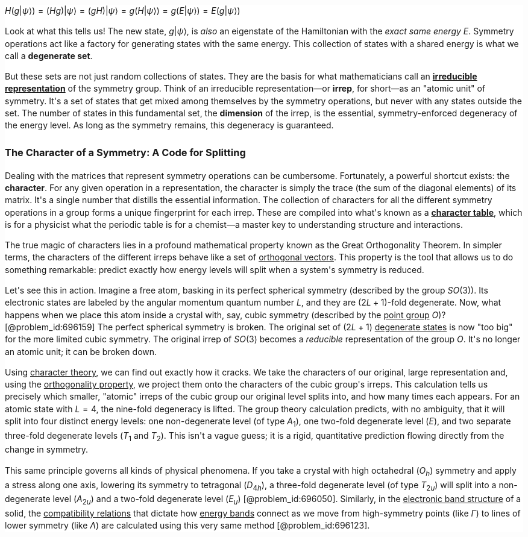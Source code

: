 $H(g|\psi\rangle) = (Hg)|\psi\rangle = (gH)|\psi\rangle = g(H|\psi\rangle) = g(E|\psi\rangle) = E(g|\psi\rangle)$

Look at what this tells us! The new state, $g|\psi\rangle$, is *also* an eigenstate of the Hamiltonian with the *exact same energy* $E$. Symmetry operations act like a factory for generating states with the same energy. This collection of states with a shared energy is what we call a **degenerate set**.

But these sets are not just random collections of states. They are the basis for what mathematicians call an **[irreducible representation](@article_id:142239)** of the symmetry group. Think of an irreducible representation—or **irrep**, for short—as an "atomic unit" of symmetry. It's a set of states that get mixed among themselves by the symmetry operations, but never with any states outside the set. The number of states in this fundamental set, the **dimension** of the irrep, is the essential, symmetry-enforced degeneracy of the energy level. As long as the symmetry remains, this degeneracy is guaranteed.

### The Character of a Symmetry: A Code for Splitting

Dealing with the matrices that represent symmetry operations can be cumbersome. Fortunately, a powerful shortcut exists: the **character**. For any given operation in a representation, the character is simply the trace (the sum of the diagonal elements) of its matrix. It's a single number that distills the essential information. The collection of characters for all the different symmetry operations in a group forms a unique fingerprint for each irrep. These are compiled into what's known as a **[character table](@article_id:144693)**, which is for a physicist what the periodic table is for a chemist—a master key to understanding structure and interactions.

The true magic of characters lies in a profound mathematical property known as the Great Orthogonality Theorem. In simpler terms, the characters of the different irreps behave like a set of [orthogonal vectors](@article_id:141732). This property is the tool that allows us to do something remarkable: predict exactly how energy levels will split when a system's symmetry is reduced.

Let's see this in action. Imagine a free atom, basking in its perfect spherical symmetry (described by the group $SO(3)$). Its electronic states are labeled by the angular momentum quantum number $L$, and they are $(2L+1)$-fold degenerate. Now, what happens when we place this atom inside a crystal with, say, cubic symmetry (described by the [point group](@article_id:144508) $O$)? [@problem_id:696159] The perfect spherical symmetry is broken. The original set of $(2L+1)$ [degenerate states](@article_id:274184) is now "too big" for the more limited cubic symmetry. The original irrep of $SO(3)$ becomes a *reducible* representation of the group $O$. It's no longer an atomic unit; it can be broken down.

Using [character theory](@article_id:143527), we can find out exactly how it cracks. We take the characters of our original, large representation and, using the [orthogonality property](@article_id:267513), we project them onto the characters of the cubic group's irreps. This calculation tells us precisely which smaller, "atomic" irreps of the cubic group our original level splits into, and how many times each appears. For an atomic state with $L=4$, the nine-fold degeneracy is lifted. The group theory calculation predicts, with no ambiguity, that it will split into four distinct energy levels: one non-degenerate level (of type $A_1$), one two-fold degenerate level ($E$), and two separate three-fold degenerate levels ($T_1$ and $T_2$). This isn't a vague guess; it is a rigid, quantitative prediction flowing directly from the change in symmetry.

This same principle governs all kinds of physical phenomena. If you take a crystal with high octahedral ($O_h$) symmetry and apply a stress along one axis, lowering its symmetry to tetragonal ($D_{4h}$), a three-fold degenerate level (of type $T_{2u}$) will split into a non-degenerate level ($A_{2u}$) and a two-fold degenerate level ($E_u$) [@problem_id:696050]. Similarly, in the [electronic band structure](@article_id:136200) of a solid, the [compatibility relations](@article_id:184083) that dictate how [energy bands](@article_id:146082) connect as we move from high-symmetry points (like $\Gamma$) to lines of lower symmetry (like $\Lambda$) are calculated using this very same method [@problem_id:696123].
